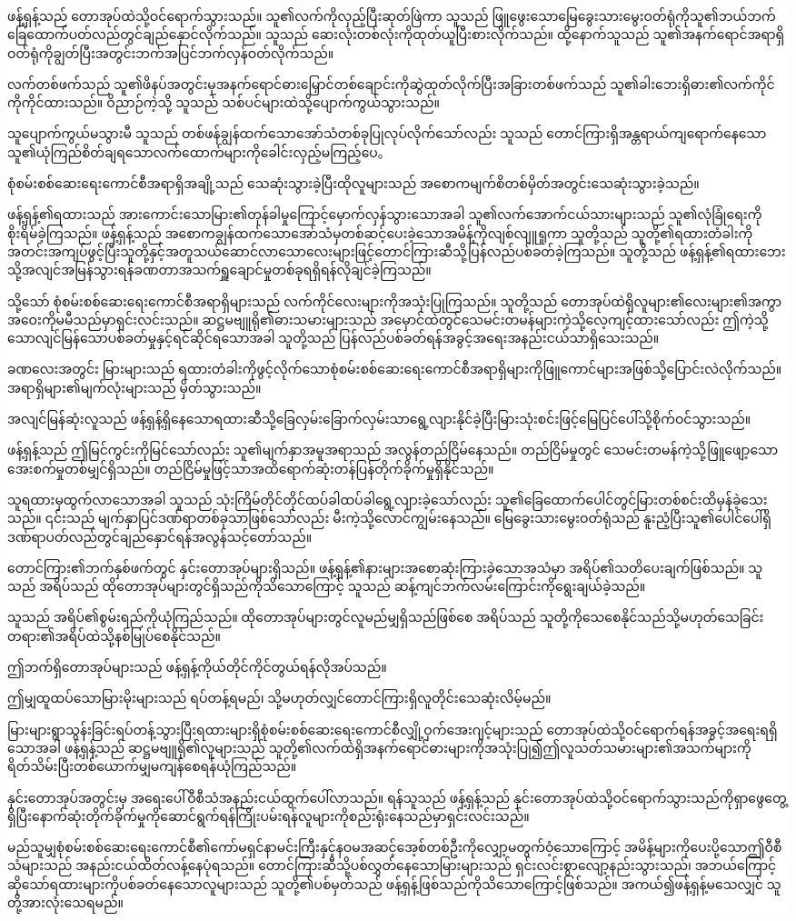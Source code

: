 ဖန့်ရှန့်သည် တောအုပ်ထဲသို့ဝင်ရောက်သွားသည်။ သူ၏လက်ကိုလှည့်ပြီးဆုတ်ဖြဲကာ သူသည် ဖြူဖွေးသောမြေခွေးသားမွေးဝတ်ရုံကိုသူ၏ဘယ်ဘက်ခြေထောက်ပတ်လည်တွင်ချည်နှောင်လိုက်သည်။ သူသည် ဆေးလုံးတစ်လုံးကိုထုတ်ယူပြီးစားလိုက်သည်။ ထို့နောက်သူသည် သူ၏အနက်ရောင်အရာရှိဝတ်ရုံကိုချွတ်ပြီးအတွင်းဘက်အပြင်ဘက်လှန်ဝတ်လိုက်သည်။

လက်တစ်ဖက်သည် သူ၏ဖိနပ်အတွင်းမှအနက်ရောင်ဓားမြှောင်တစ်ချောင်းကိုဆွဲထုတ်လိုက်ပြီးအခြားတစ်ဖက်သည် သူ၏ခါးဘေးရှိဓား၏လက်ကိုင်ကိုကိုင်ထားသည်။ ဝိညာဉ်ကဲ့သို့ သူသည် သစ်ပင်များထဲသို့ပျောက်ကွယ်သွားသည်။

သူပျောက်ကွယ်မသွားမီ သူသည် တစ်ဖန်ချွန်ထက်သောအော်သံတစ်ခုပြုလုပ်လိုက်သော်လည်း သူသည် တောင်ကြားရှိအန္တရာယ်ကျရောက်နေသောသူ၏ယုံကြည်စိတ်ချရသောလက်ထောက်များကိုခေါင်းလှည့်မကြည့်ပေ。

စုံစမ်းစစ်ဆေးရေးကောင်စီအရာရှိအချို့သည် သေဆုံးသွားခဲ့ပြီးထိုလူများသည် အစောကမျက်စိတစ်မှိတ်အတွင်းသေဆုံးသွားခဲ့သည်။

ဖန့်ရှန့်၏ရထားသည် အားကောင်းသောမြား၏တုန်ခါမှုကြောင့်မှောက်လှန်သွားသောအခါ သူ၏လက်အောက်ငယ်သားများသည် သူ၏လုံခြုံရေးကိုစိုးရိမ်ခဲ့ကြသည်။ ဖန့်ရှန့်သည် အစောကချွန်ထက်သောအော်သံမှတစ်ဆင့်ပေးခဲ့သောအမိန့်ကိုလျစ်လျူရှုကာ သူတို့သည် သူတို့၏ရထားတံခါးကိုအတင်းအကျပ်ဖွင့်ပြီးသူတို့နှင့်အတူသယ်ဆောင်လာသောလေးများဖြင့်တောင်ကြားဆီသို့ပြန်လည်ပစ်ခတ်ခဲ့ကြသည်။ သူတို့သည် ဖန့်ရှန့်၏ရထားဘေးသို့အလျင်အမြန်သွားရန်ခဏတာအသက်ရှူချောင်မှုတစ်ခုရရှိရန်လိုချင်ခဲ့ကြသည်။

သို့သော် စုံစမ်းစစ်ဆေးရေးကောင်စီအရာရှိများသည် လက်ကိုင်လေးများကိုအသုံးပြုကြသည်။ သူတို့သည် တောအုပ်ထဲရှိလူများ၏လေးများ၏အကွာအဝေးကိုမမီသည်မှာရှင်းလင်းသည်။ ဆဋ္ဌမဗျူရို၏ဓားသမားများသည် အမှောင်ထဲတွင်သေမင်းတမန်များကဲ့သို့လေ့ကျင့်ထားသော်လည်း ဤကဲ့သို့သောလျင်မြန်သောပစ်ခတ်မှုနှင့်ရင်ဆိုင်ရသောအခါ သူတို့သည် ပြန်လည်ပစ်ခတ်ရန်အခွင့်အရေးအနည်းငယ်သာရှိသေးသည်။

ခဏလေးအတွင်း မြားများသည် ရထားတံခါးကိုဖွင့်လိုက်သောစုံစမ်းစစ်ဆေးရေးကောင်စီအရာရှိများကိုဖြူကောင်များအဖြစ်သို့ပြောင်းလဲလိုက်သည်။ အရာရှိများ၏မျက်လုံးများသည် မှိတ်သွားသည်။

အလျင်မြန်ဆုံးလူသည် ဖန့်ရှန့်ရှိနေသောရထားဆီသို့ခြေလှမ်းခြောက်လှမ်းသာရွေ့လျားနိုင်ခဲ့ပြီးမြားသုံးစင်းဖြင့်မြေပြင်ပေါ်သို့စိုက်ဝင်သွားသည်။

ဖန့်ရှန့်သည် ဤမြင်ကွင်းကိုမြင်သော်လည်း သူ၏မျက်နှာအမူအရာသည် အလွန်တည်ငြိမ်နေသည်။ တည်ငြိမ်မှုတွင် သေမင်းတမန်ကဲ့သို့ဖြူဖျော့သောအေးစက်မှုတစ်မျှင်ရှိသည်။ တည်ငြိမ်မှုဖြင့်သာအထိရောက်ဆုံးတန်ပြန်တိုက်ခိုက်မှုရှိနိုင်သည်။

သူရထားမှထွက်လာသောအခါ သူသည် သုံးကြိမ်တိုင်တိုင်ထပ်ခါထပ်ခါရွေ့လျားခဲ့သော်လည်း သူ၏ခြေထောက်ပေါင်တွင်မြားတစ်စင်းထိမှန်ခဲ့သေးသည်။ ၎င်းသည် မျက်နှာပြင်ဒဏ်ရာတစ်ခုသာဖြစ်သော်လည်း မီးကဲ့သို့လောင်ကျွမ်းနေသည်။ မြေခွေးသားမွေးဝတ်ရုံသည် နူးညံ့ပြီးသူ၏ပေါင်ပေါ်ရှိဒဏ်ရာပတ်လည်တွင်ချည်နှောင်ရန်အလွန်သင့်တော်သည်။

တောင်ကြား၏ဘက်နှစ်ဖက်တွင် နှင်းတောအုပ်များရှိသည်။ ဖန့်ရှန့်၏နားများအစောဆုံးကြားခဲ့သောအသံမှာ အရိပ်၏သတိပေးချက်ဖြစ်သည်။ သူသည် အရိပ်သည် ထိုတောအုပ်များတွင်ရှိသည်ကိုသိသောကြောင့် သူသည် ဆန့်ကျင်ဘက်လမ်းကြောင်းကိုရွေးချယ်ခဲ့သည်။

သူသည် အရိပ်၏စွမ်းရည်ကိုယုံကြည်သည်။ ထိုတောအုပ်များတွင်လူမည်မျှရှိသည်ဖြစ်စေ အရိပ်သည် သူတို့ကိုသေစေနိုင်သည်သို့မဟုတ်သေခြင်းတရား၏အရိပ်ထဲသို့နစ်မြုပ်စေနိုင်သည်။

ဤဘက်ရှိတောအုပ်များသည် ဖန့်ရှန့်ကိုယ်တိုင်ကိုင်တွယ်ရန်လိုအပ်သည်။

ဤမျှထူထပ်သောမြားမိုးများသည် ရပ်တန့်ရမည်၊ သို့မဟုတ်လျှင်တောင်ကြားရှိလူတိုင်းသေဆုံးလိမ့်မည်။

မြားများရွာသွန်းခြင်းရပ်တန့်သွားပြီးရထားများရှိစုံစမ်းစစ်ဆေးရေးကောင်စီလျှို့ဝှက်အေးဂျင့်များသည် တောအုပ်ထဲသို့ဝင်ရောက်ရန်အခွင့်အရေးရရှိသောအခါ ဖန့်ရှန့်သည် ဆဋ္ဌမဗျူရို၏လူများသည် သူတို့၏လက်ထဲရှိအနက်ရောင်ဓားများကိုအသုံးပြု၍ဤလူသတ်သမားများ၏အသက်များကိုရိတ်သိမ်းပြီးတစ်ယောက်မျှမကျန်စေရန်ယုံကြည်သည်။

နှင်းတောအုပ်အတွင်းမှ အရေးပေါ်ဝီစီသံအနည်းငယ်ထွက်ပေါ်လာသည်။ ရန်သူသည် ဖန့်ရှန့်သည် နှင်းတောအုပ်ထဲသို့ဝင်ရောက်သွားသည်ကိုရှာဖွေတွေ့ရှိပြီးနောက်ဆုံးတိုက်ခိုက်မှုကိုဆောင်ရွက်ရန်ကြိုးပမ်းရန်လူများကိုစည်းရုံးနေသည်မှာရှင်းလင်းသည်။

မည်သူမျှစုံစမ်းစစ်ဆေးရေးကောင်စီ၏ကော်မရှင်နာမင်းကြီးနှင့်နဝမအဆင့်အေ့စ်တစ်ဦးကိုလျှော့မတွက်ဝံ့သောကြောင့် အမိန့်များကိုပေးပို့သောဤဝီစီသံများသည် အနည်းငယ်ထိတ်လန့်နေပုံရသည်။ တောင်ကြားဆီသို့ပစ်လွှတ်နေသောမြားများသည် ရှင်းလင်းစွာလျော့နည်းသွားသည်၊ အဘယ်ကြောင့်ဆိုသော်ရထားများကိုပစ်ခတ်နေသောလူများသည် သူတို့၏ပစ်မှတ်သည် ဖန့်ရှန့်ဖြစ်သည်ကိုသိသောကြောင့်ဖြစ်သည်။ အကယ်၍ဖန့်ရှန့်မသေလျှင် သူတို့အားလုံးသေရမည်။
